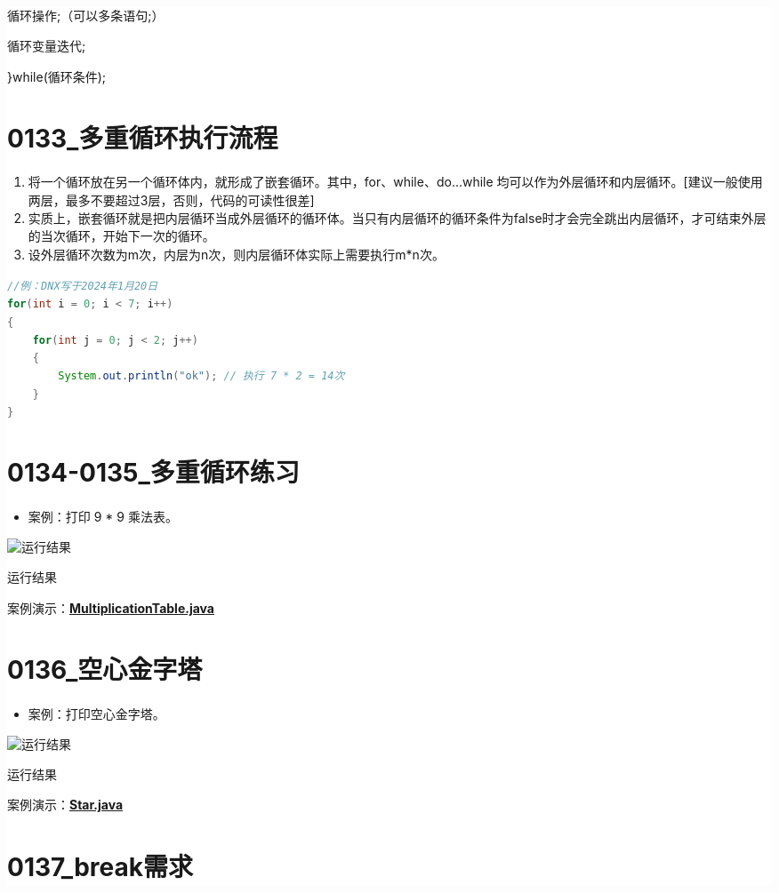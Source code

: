 循环操作;（可以多条语句;）

循环变量迭代;

}while(循环条件);

# 0133_多重循环执行流程

1. 将一个循环放在另一个循环体内，就形成了嵌套循环。其中，for、while、do...while 均可以作为外层循环和内层循环。[建议一般使用两层，最多不要超过3层，否则，代码的可读性很差]
2. 实质上，嵌套循环就是把内层循环当成外层循环的循环体。当只有内层循环的循环条件为false时才会完全跳出内层循环，才可结束外层的当次循环，开始下一次的循环。
3. 设外层循环次数为m次，内层为n次，则内层循环体实际上需要执行m*n次。

```java
//例：DNX写于2024年1月20日
for(int i = 0; i < 7; i++)
{
	for(int j = 0; j < 2; j++)
	{
		System.out.println("ok"); // 执行 7 * 2 = 14次
	}
}
```

# 0134-0135_多重循环练习

- 案例：打印 9 * 9 乘法表。

![运行结果](https://www.notion.so/image/https%3A%2F%2Fprod-files-secure.s3.us-west-2.amazonaws.com%2F4b165318-6383-451c-8845-110b786c9f0a%2F617a821d-7ae2-442d-b20d-3353799d007d%2F%25E8%25BF%2590%25E8%25A1%258C%25E7%25BB%2593%25E6%259E%259C.jpg?table=block&id=3024817b-b115-431f-a6be-ad7d1a542b16&t=3024817b-b115-431f-a6be-ad7d1a542b16)

运行结果

案例演示：**[MultiplicationTable.java](https://github.com/ZZHow1024/Notes_on_the_Course_of_Han_Shunping_Gradually_Learning_Java/blob/main/Chapter05_%E7%A8%8B%E5%BA%8F%E6%8E%A7%E5%88%B6%E7%BB%93%E6%9E%84/0134-0135_%E5%A4%9A%E9%87%8D%E5%BE%AA%E7%8E%AF%E7%BB%83%E4%B9%A0/MultiplicationTable.java)**

[](https://github.com/ZZHow1024/Notes_on_the_Course_of_Han_Shunping_Gradually_Learning_Java/tree/main/Chapter05_程序控制结构/0134-0135_多重循环练习)

# 0136_空心金字塔

- 案例：打印空心金字塔。

![运行结果](https://www.notion.so/image/https%3A%2F%2Fprod-files-secure.s3.us-west-2.amazonaws.com%2F4b165318-6383-451c-8845-110b786c9f0a%2F95ccc172-7310-411b-af9f-16de6a260055%2F%25E8%25BF%2590%25E8%25A1%258C%25E7%25BB%2593%25E6%259E%259C.jpg?table=block&id=adf09da8-6ac8-496d-8336-016e4a69666b&t=adf09da8-6ac8-496d-8336-016e4a69666b)

运行结果

案例演示：**[Star.java](https://github.com/ZZHow1024/Notes_on_the_Course_of_Han_Shunping_Gradually_Learning_Java/blob/main/Chapter05_%E7%A8%8B%E5%BA%8F%E6%8E%A7%E5%88%B6%E7%BB%93%E6%9E%84/0136_%E7%A9%BA%E5%BF%83%E9%87%91%E5%AD%97%E5%A1%94/Star.java)**

[](https://github.com/ZZHow1024/Notes_on_the_Course_of_Han_Shunping_Gradually_Learning_Java/tree/main/Chapter05_程序控制结构/0136_空心金字塔)

# 0137_break需求
